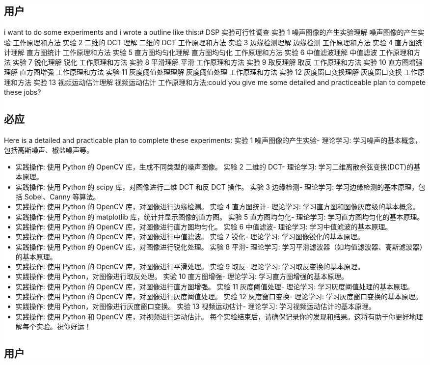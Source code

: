 ## 用户

i want to do some experiments and i wrote a outline like this:# DSP 实验可行性调查
实验 1 噪声图像的产生实验理解 噪声图像的产生实验 工作原理和方法
实验 2 二维的 DCT 理解 二维的 DCT 工作原理和方法
实验 3 边缘检测理解 边缘检测 工作原理和方法
实验 4 直方图统计理解 直方图统计 工作原理和方法
实验 5 直方图均匀化理解 直方图均匀化 工作原理和方法
实验 6 中值滤波理解 中值滤波 工作原理和方法
实验 7 锐化理解 锐化 工作原理和方法
实验 8 平滑理解 平滑 工作原理和方法
实验 9 取反理解 取反 工作原理和方法
实验 10 直方图增强理解 直方图增强 工作原理和方法
实验 11 灰度阈值处理理解 灰度阈值处理 工作原理和方法
实验 12 灰度窗口变换理解 灰度窗口变换 工作原理和方法
实验 13 视频运动估计理解 视频运动估计 工作原理和方法;could you give me some detailed and practiceable plan to compete these jobs?

## 必应

Here is a detailed and practicable plan to complete these experiments:
实验 1 噪声图像的产生实验- 理论学习: 学习噪声的基本概念，包括高斯噪声、椒盐噪声等。

- 实践操作: 使用 Python 的 OpenCV 库，生成不同类型的噪声图像。
  实验 2 二维的 DCT- 理论学习: 学习二维离散余弦变换(DCT)的基本原理。
- 实践操作: 使用 Python 的 scipy 库，对图像进行二维 DCT 和反 DCT 操作。
  实验 3 边缘检测- 理论学习: 学习边缘检测的基本原理，包括 Sobel、Canny 等算法。
- 实践操作: 使用 Python 的 OpenCV 库，对图像进行边缘检测。
  实验 4 直方图统计- 理论学习: 学习直方图和图像灰度级的基本概念。
- 实践操作: 使用 Python 的 matplotlib 库，统计并显示图像的直方图。
  实验 5 直方图均匀化- 理论学习: 学习直方图均匀化的基本原理。
- 实践操作: 使用 Python 的 OpenCV 库，对图像进行直方图均匀化。
  实验 6 中值滤波- 理论学习: 学习中值滤波的基本原理。
- 实践操作: 使用 Python 的 OpenCV 库，对图像进行中值滤波。
  实验 7 锐化- 理论学习: 学习图像锐化的基本原理。
- 实践操作: 使用 Python 的 OpenCV 库，对图像进行锐化处理。
  实验 8 平滑- 理论学习: 学习平滑滤波器（如均值滤波器、高斯滤波器）的基本原理。
- 实践操作: 使用 Python 的 OpenCV 库，对图像进行平滑处理。
  实验 9 取反- 理论学习: 学习取反变换的基本原理。
- 实践操作: 使用 Python，对图像进行取反处理。
  实验 10 直方图增强- 理论学习: 学习直方图增强的基本原理。
- 实践操作: 使用 Python 的 OpenCV 库，对图像进行直方图增强。
  实验 11 灰度阈值处理- 理论学习: 学习灰度阈值处理的基本原理。
- 实践操作: 使用 Python 的 OpenCV 库，对图像进行灰度阈值处理。
  实验 12 灰度窗口变换- 理论学习: 学习灰度窗口变换的基本原理。
- 实践操作: 使用 Python，对图像进行灰度窗口变换。
  实验 13 视频运动估计- 理论学习: 学习视频运动估计的基本原理。
- 实践操作: 使用 Python 和 OpenCV 库，对视频进行运动估计。
  每个实验结束后，请确保记录你的发现和结果。这将有助于你更好地理解每个实验。祝你好运！

## 用户

